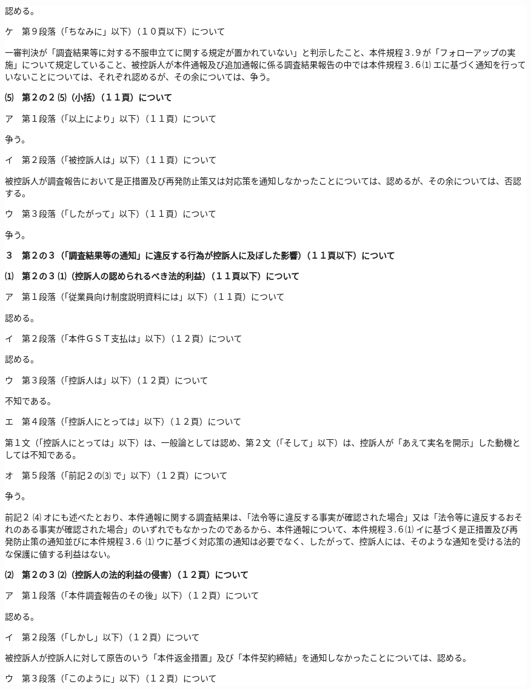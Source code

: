 認める。</p>
<p class="pad4 hg-idt">
ケ　第９段落（「ちなみに」以下）（１０頁以下）について</p>
<p class="pad4 idt">
一審判決が「調査結果等に対する不服申立てに関する規定が置かれていない」と判示したこと、本件規程３.９が「フォローアップの実施」について規定していること、被控訴人が本件通報及び追加通報に係る調査結果報告の中では本件規程３.６⑴ エに基づく通知を行っていないことについては、それぞれ認めるが、その余については、争う。</p>
<p class="pad3 hg-idt">
<b>⑸　第２の２ ⑸（小括）（１１頁）について</b>
</p>
<p class="pad4 hg-idt">
ア　第１段落（「以上により」以下）（１１頁）について</p>
<p class="pad4 idt">
争う。</p>
<p class="pad4 hg-idt">
イ　第２段落（「被控訴人は」以下）（１１頁）について</p>
<p class="pad4 idt">
被控訴人が調査報告において是正措置及び再発防止策又は対応策を通知しなかったことについては、認めるが、その余については、否認する。</p>
<p class="pad4 hg-idt">
ウ　第３段落（「したがって」以下）（１１頁）について</p>
<p class="pad4 idt">
争う。</p>
<p class="pad2 hg-idt">
<b>３　第２の３（「調査結果等の通知」に違反する行為が控訴人に及ぼした影響）（１１頁以下）について</b>
</p>
<p class="pad3 hg-idt">
<b>⑴　第２の３ ⑴（控訴人の認められるべき法的利益）（１１頁以下）について</b>
</p>
<p class="pad4 hg-idt">
ア　第１段落（「従業員向け制度説明資料には」以下）（１１頁）について</p>
<p class="pad4 idt">
認める。</p>
<p class="pad4 hg-idt">
イ　第２段落（「本件ＧＳＴ支払は」以下）（１２頁）について</p>
<p class="pad4 idt">
認める。</p>
<p class="pad4 hg-idt">
ウ　第３段落（「控訴人は」以下）（１２頁）について</p>
<p class="pad4 idt">
不知である。</p>
<p class="pad4 hg-idt">
エ　第４段落（「控訴人にとっては」以下）（１２頁）について</p>
<p class="pad4 idt">
第１文（「控訴人にとっては」以下）は、一般論としては認め、第２文（「そして」以下）は、控訴人が「あえて実名を開示」した動機としては不知である。</p>
<p class="pad4 hg-idt">
オ　第５段落（「前記２の⑶ で」以下）（１２頁）について</p>
<p class="pad4 idt">
争う。</p>
<p class="pad4 idt">
前記２ ⑷ オにも述べたとおり、本件通報に関する調査結果は、「法令等に違反する事実が確認された場合」又は「法令等に違反するおそれのある事実が確認された場合」のいずれでもなかったのであるから、本件通報について、本件規程３.６⑴ イに基づく是正措置及び再発防止策の通知並びに本件規程３.６ ⑴ ウに基づく対応策の通知は必要でなく、したがって、控訴人には、そのような通知を受ける法的な保護に値する利益はない。</p>
<p class="pad3 hg-idt">
<b>⑵　第２の３ ⑵（控訴人の法的利益の侵害）（１２頁）について</b>
</p>
<p class="pad4 hg-idt">
ア　第１段落（「本件調査報告のその後」以下）（１２頁）について</p>
<p class="pad4 idt">
認める。</p>
<p class="pad4 hg-idt">
イ　第２段落（「しかし」以下）（１２頁）について</p>
<p class="pad4 idt">
被控訴人が控訴人に対して原告のいう「本件返金措置」及び「本件契約締結」を通知しなかったことについては、認める。</p>
<p class="pad4 hg-idt">
ウ　第３段落（「このように」以下）（１２頁）について</p>
